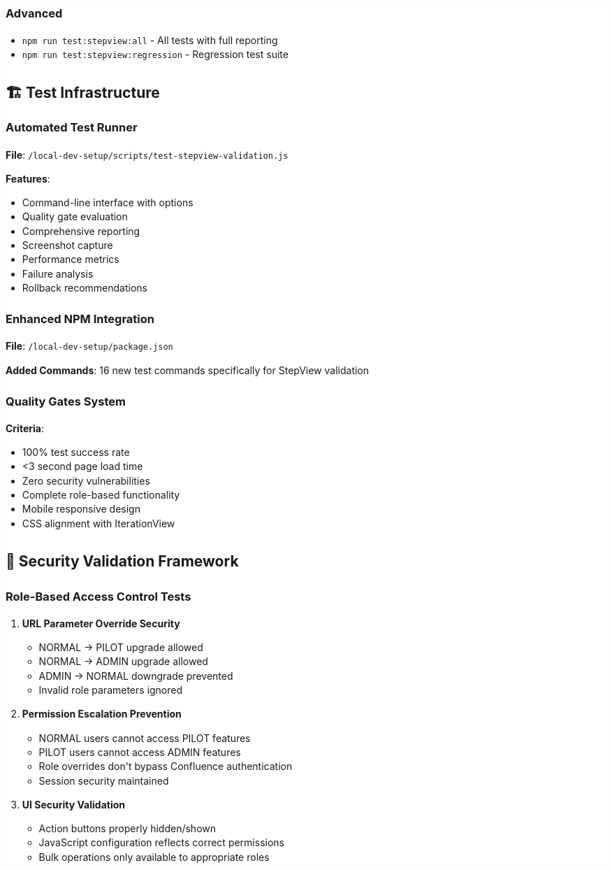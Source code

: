 ### Advanced
- `npm run test:stepview:all` - All tests with full reporting
- `npm run test:stepview:regression` - Regression test suite

## 🏗️ Test Infrastructure

### Automated Test Runner
**File**: `/local-dev-setup/scripts/test-stepview-validation.js`

**Features**:
- Command-line interface with options
- Quality gate evaluation
- Comprehensive reporting  
- Screenshot capture
- Performance metrics
- Failure analysis
- Rollback recommendations

### Enhanced NPM Integration
**File**: `/local-dev-setup/package.json`

**Added Commands**: 16 new test commands specifically for StepView validation

### Quality Gates System
**Criteria**:
- 100% test success rate
- <3 second page load time
- Zero security vulnerabilities
- Complete role-based functionality
- Mobile responsive design
- CSS alignment with IterationView

## 🔐 Security Validation Framework

### Role-Based Access Control Tests
1. **URL Parameter Override Security**
   - NORMAL → PILOT upgrade allowed
   - NORMAL → ADMIN upgrade allowed  
   - ADMIN → NORMAL downgrade prevented
   - Invalid role parameters ignored

2. **Permission Escalation Prevention**
   - NORMAL users cannot access PILOT features
   - PILOT users cannot access ADMIN features
   - Role overrides don't bypass Confluence authentication
   - Session security maintained

3. **UI Security Validation**
   - Action buttons properly hidden/shown
   - JavaScript configuration reflects correct permissions
   - Bulk operations only available to appropriate roles
